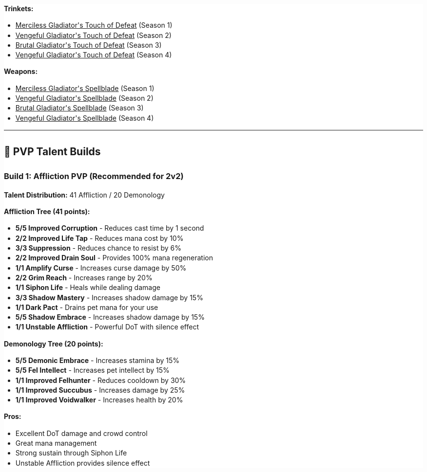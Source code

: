 **Trinkets:**
- [Merciless Gladiator's Touch of Defeat](https://tbc.wowhead.com/item=35053/merciless-gladitors-touch-of-defeat) (Season 1)
- [Vengeful Gladiator's Touch of Defeat](https://tbc.wowhead.com/item=35053/vengeful-gladitors-touch-of-defeat) (Season 2)
- [Brutal Gladiator's Touch of Defeat](https://tbc.wowhead.com/item=35053/brutal-gladitors-touch-of-defeat) (Season 3)
- [Vengeful Gladiator's Touch of Defeat](https://tbc.wowhead.com/item=35053/vengeful-gladitors-touch-of-defeat) (Season 4)

**Weapons:**
- [Merciless Gladiator's Spellblade](https://tbc.wowhead.com/item=35053/merciless-gladitors-spellblade) (Season 1)
- [Vengeful Gladiator's Spellblade](https://tbc.wowhead.com/item=35053/vengeful-gladitors-spellblade) (Season 2)
- [Brutal Gladiator's Spellblade](https://tbc.wowhead.com/item=35053/brutal-gladitors-spellblade) (Season 3)
- [Vengeful Gladiator's Spellblade](https://tbc.wowhead.com/item=35053/vengeful-gladitors-spellblade) (Season 4)

---

## 🌟 PVP Talent Builds

### Build 1: Affliction PVP (Recommended for 2v2)
**Talent Distribution:** 41 Affliction / 20 Demonology

**Affliction Tree (41 points):**
- **5/5 Improved Corruption** - Reduces cast time by 1 second
- **2/2 Improved Life Tap** - Reduces mana cost by 10%
- **3/3 Suppression** - Reduces chance to resist by 6%
- **2/2 Improved Drain Soul** - Provides 100% mana regeneration
- **1/1 Amplify Curse** - Increases curse damage by 50%
- **2/2 Grim Reach** - Increases range by 20%
- **1/1 Siphon Life** - Heals while dealing damage
- **3/3 Shadow Mastery** - Increases shadow damage by 15%
- **1/1 Dark Pact** - Drains pet mana for your use
- **5/5 Shadow Embrace** - Increases shadow damage by 15%
- **1/1 Unstable Affliction** - Powerful DoT with silence effect

**Demonology Tree (20 points):**
- **5/5 Demonic Embrace** - Increases stamina by 15%
- **5/5 Fel Intellect** - Increases pet intellect by 15%
- **1/1 Improved Felhunter** - Reduces cooldown by 30%
- **1/1 Improved Succubus** - Increases damage by 25%
- **1/1 Improved Voidwalker** - Increases health by 20%

**Pros:**
- Excellent DoT damage and crowd control
- Great mana management
- Strong sustain through Siphon Life
- Unstable Affliction provides silence effect
